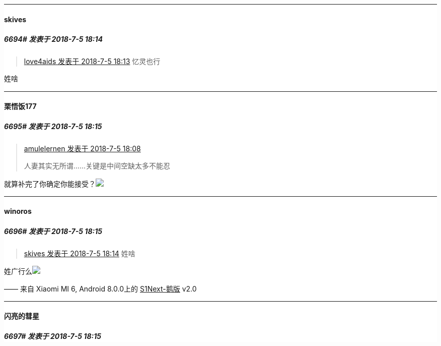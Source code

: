 





*****

####  skives  
##### 6694#       发表于 2018-7-5 18:14



<blockquote><a href="httphttps://bbs.saraba1st.com/2b/forum.php?mod=redirect&amp;goto=findpost&amp;pid=40227972&amp;ptid=1719892" target="_blank">love4aids 发表于 2018-7-5 18:13</a>
忆灵也行</blockquote>
姓啥







*****

####  栗悟饭177  
##### 6695#       发表于 2018-7-5 18:15



<blockquote><a href="httphttps://bbs.saraba1st.com/2b/forum.php?mod=redirect&amp;goto=findpost&amp;pid=40227911&amp;ptid=1719892" target="_blank">amulelernen 发表于 2018-7-5 18:08</a>

人妻其实无所谓……关键是中间空缺太多不能忍</blockquote>
就算补完了你确定你能接受？<img src="https://static.saraba1st.com/image/smiley/face2017/067.png" referrerpolicy="no-referrer">







*****

####  winoros  
##### 6696#       发表于 2018-7-5 18:15



<blockquote><a href="httphttps://bbs.saraba1st.com/2b/forum.php?mod=redirect&amp;goto=findpost&amp;pid=40227981&amp;ptid=1719892" target="_blank">skives 发表于 2018-7-5 18:14</a>
姓啥</blockquote>
姓广行么<img src="https://static.saraba1st.com/image/smiley/face2017/025.png" referrerpolicy="no-referrer">

—— 来自 Xiaomi MI 6, Android 8.0.0上的 [S1Next-鹅版](https://github.com/ykrank/S1-Next/releases) v2.0







*****

####  闪亮的彗星  
##### 6697#       发表于 2018-7-5 18:15
